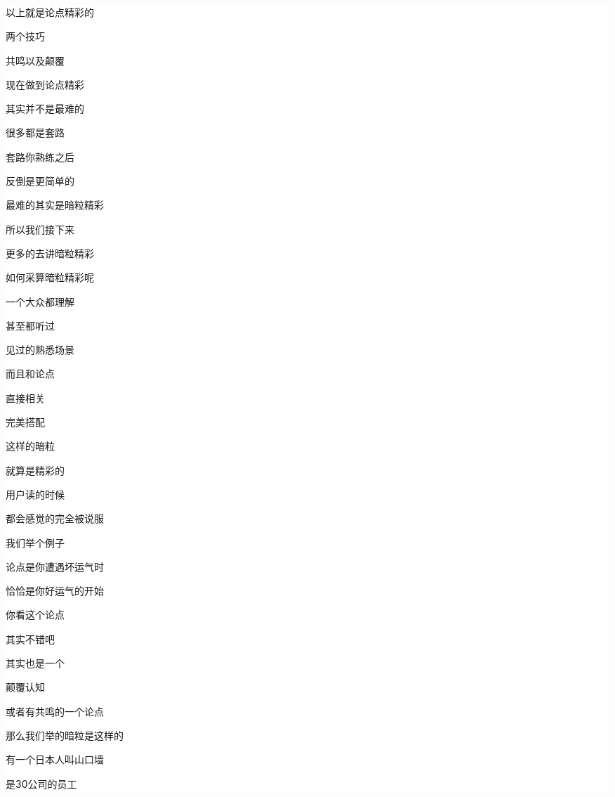 以上就是论点精彩的

两个技巧

共鸣以及颠覆

现在做到论点精彩

其实并不是最难的

很多都是套路

套路你熟练之后

反倒是更简单的

最难的其实是暗粒精彩

所以我们接下来

更多的去讲暗粒精彩

如何采算暗粒精彩呢

一个大众都理解

甚至都听过

见过的熟悉场景

而且和论点

直接相关

完美搭配

这样的暗粒

就算是精彩的

用户读的时候

都会感觉的完全被说服

我们举个例子

论点是你遭遇坏运气时

恰恰是你好运气的开始

你看这个论点

其实不错吧

其实也是一个

颠覆认知

或者有共鸣的一个论点

那么我们举的暗粒是这样的

有一个日本人叫山口墙

是30公司的员工
